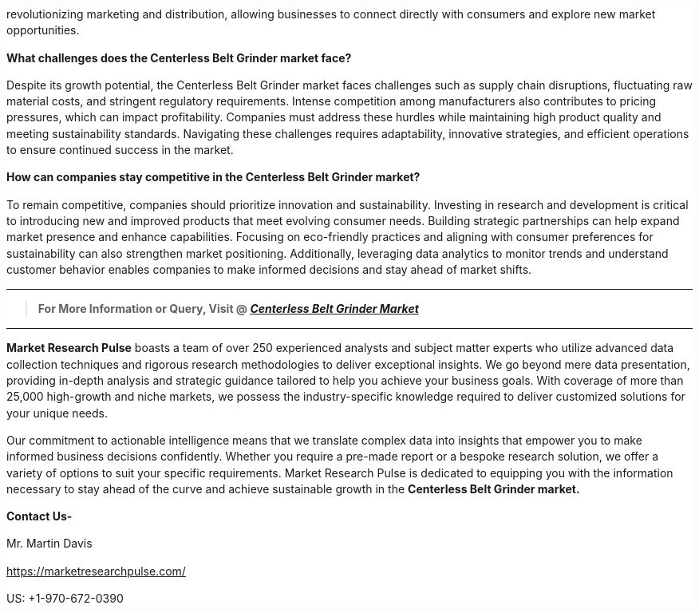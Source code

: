 revolutionizing marketing and distribution, allowing businesses to connect directly with consumers and explore new market opportunities.</p><p><strong>What challenges does the Centerless Belt Grinder market face?</strong></p><p>Despite its growth potential, the Centerless Belt Grinder market faces challenges such as supply chain disruptions, fluctuating raw material costs, and stringent regulatory requirements. Intense competition among manufacturers also contributes to pricing pressures, which can impact profitability. Companies must address these hurdles while maintaining high product quality and meeting sustainability standards. Navigating these challenges requires adaptability, innovative strategies, and efficient operations to ensure continued success in the market.</p><p><strong>How can companies stay competitive in the Centerless Belt Grinder market?</strong></p><p>To remain competitive, companies should prioritize innovation and sustainability. Investing in research and development is critical to introducing new and improved products that meet evolving consumer needs. Building strategic partnerships can help expand market presence and enhance capabilities. Focusing on eco-friendly practices and aligning with consumer preferences for sustainability can also strengthen market positioning. Additionally, leveraging data analytics to monitor trends and understand customer behavior enables companies to make informed decisions and stay ahead of market shifts.</p><hr /><blockquote><p><strong>For More Information or Query, Visit @&nbsp;<em><a href="https://marketresearchpulse.com/report/95647/centerless-belt-grinder-market?utm_source=Linkedin&utm_medium=022">Centerless Belt Grinder Market</a></em></strong></p></blockquote><hr /><p><strong>Market Research Pulse</strong> boasts a team of over 250 experienced analysts and subject matter experts who utilize advanced data collection techniques and rigorous research methodologies to deliver exceptional insights. We go beyond mere data presentation, providing in-depth analysis and strategic guidance tailored to help you achieve your business goals. With coverage of more than 25,000 high-growth and niche markets, we possess the industry-specific knowledge required to deliver customized solutions for your unique needs.</p><p>Our commitment to actionable intelligence means that we translate complex data into insights that empower you to make informed business decisions confidently. Whether you require a pre-made report or a bespoke research solution, we offer a variety of options to suit your specific requirements. Market Research Pulse is dedicated to equipping you with the information necessary to stay ahead of the curve and achieve sustainable growth in the <strong>Centerless Belt Grinder market.</strong></p><p><strong>Contact Us-</strong></p><p>Mr. Martin Davis</p><p>https://marketresearchpulse.com/</p><p>US: +1-970-672-0390</p>

